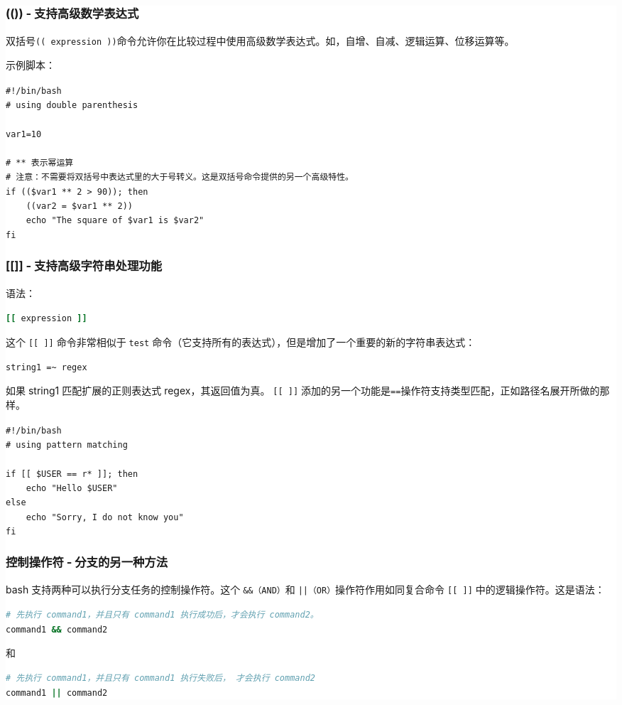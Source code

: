 ### (()) - 支持高级数学表达式

双括号`(( expression ))`命令允许你在比较过程中使用高级数学表达式。如，自增、自减、逻辑运算、位移运算等。

示例脚本：
```shell
#!/bin/bash
# using double parenthesis

var1=10

# ** 表示幂运算
# 注意：不需要将双括号中表达式里的大于号转义。这是双括号命令提供的另一个高级特性。
if (($var1 ** 2 > 90)); then
	((var2 = $var1 ** 2))
	echo "The square of $var1 is $var2"
fi
```

### [[]] - 支持高级字符串处理功能

语法：
```bash
[[ expression ]]
```

这个 `[[ ]]` 命令非常相似于 `test` 命令（它支持所有的表达式），但是增加了一个重要的新的字符串表达式：
```bash
string1 =~ regex
```
如果 string1 匹配扩展的正则表达式 regex，其返回值为真。
`[[ ]]` 添加的另一个功能是`==`操作符支持类型匹配，正如路径名展开所做的那样。

```shell
#!/bin/bash
# using pattern matching

if [[ $USER == r* ]]; then
	echo "Hello $USER"
else
	echo "Sorry, I do not know you"
fi
```


### 控制操作符 - 分支的另一种方法

bash 支持两种可以执行分支任务的控制操作符。这个 `&&（AND）`和 `||（OR）`操作符作用如同复合命令 `[[ ]]` 中的逻辑操作符。这是语法：

```bash
# 先执行 command1，并且只有 command1 执行成功后，才会执行 command2。
command1 && command2
```
和
```bash
# 先执行 command1，并且只有 command1 执行失败后， 才会执行 command2
command1 || command2
```

